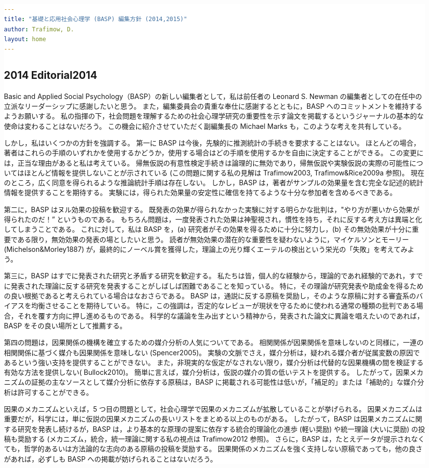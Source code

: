 ```yaml
---
title: "基礎と応用社会心理学 (BASP) 編集方針 (2014,2015)"
author: Trafimow, D.
layout: home
---
```


## 2014 Editorial2014

Basic and Applied Social Psychology（BASP）の新しい編集者として，私は前任者の Leonard S. Newman の編集者としての在任中の立派なリーダーシップに感謝したいと思う。
また，編集委員会の貴重な奉仕に感謝するとともに，BASP へのコミットメントを維持するようお願いする。
私の指揮の下，社会問題を理解するための社会心理学研究の重要性を示す論文を掲載するというジャーナルの基本的な使命は変わることはないだろう。
この機会に紹介させていただく副編集長の Michael Marks も，このような考えを共有している。


しかし，私はいくつかの方針を強調する。
第一に BASP は今後，先験的に推測統計の手続きを要求することはない。
ほとんどの場合，著者はこれらの手順のいずれかを使用するかどうか，使用する場合はどの手順を使用するかを自由に決定することができる。
この変更には，正当な理由があると私は考えている。
帰無仮説の有意性検定手続きは論理的に無効であり，帰無仮説や実験仮説の実際の可能性についてはほとんど情報を提供しないことが示されている (この問題に関する私の見解は Trafimow2003, Trafimow&Rice2009a 参照)。
現在のところ，広く同意を得られるような推論統計手順は存在しない。
しかし，BASP は，著者がサンプルの効果量を含む完全な記述的統計情報を提供することを期待する。
実験には，得られた効果量の安定性に確信を持てるような十分な参加者を含めるべきである。


第二に，BASP はヌル効果の投稿を歓迎する。
既発表の効果が得られなかった実験に対する明らかな批判は，"やり方が悪いから効果が得られたのだ！” というものである。
もちろん問題は，一度発表された効果は神聖視され，慣性を持ち，それに反する考え方は異端と化してしまうことである。
これに対して，私は BASP を，(a) 研究者がその効果を得るために十分に努力し，(b) その無効効果が十分に重要である限り，無効効果の発表の場としたいと思う。
読者が無効効果の潜在的な重要性を疑わないように，マイケルソンとモーリー(Michelson&Morley1887) が，最終的にノーベル賞を獲得した，理論上の光り輝くエーテルの検出という栄光の「失敗」を考えてみよう。


第三に，BASP はすでに発表された研究と矛盾する研究を歓迎する。
私たちは皆，個人的な経験から，理論的であれ経験的であれ，すでに発表された理論に反する研究を発表することがしばしば困難であることを知っている。
特に，その理論が研究発表や助成金を得るための良い根拠であると考えられている場合はなおさらである。
BASP は，通説に反する原稿を奨励し，そのような原稿に対する審査系のバイアスを均衡させることを期待している。
特に，この強調は，否定的なレビューが現状を守るために使われる通常の種類の批判である場合，それを覆す方向に押し進めるものである。
科学的な議論を生み出すという精神から，発表された論文に異論を唱えたいのであれば，BASP をその良い場所として推薦する。


第四の問題は，因果関係の機構を確立するための媒介分析の人気についてである。
相関関係が因果関係を意味しないのと同様に，一連の相関関係に基づく媒介も因果関係を意味しない (Spencer2005)。
実験の文脈でさえ，媒介分析は，疑われる媒介者が従属変数の原因であるという強い支持を提供することができない。
また，非現実的な仮定がなされない限り，媒介分析は代替的な因果機構の間を検証する有効な方法を提供しない(
Bullock2010)。
簡単に言えば，媒介分析は，仮説の媒介の質の低いテストを提供する。
したがって，因果メカニズムの証拠の主なソースとして媒介分析に依存する原稿は，BASP に掲載される可能性は低いが，「補足的」または「補助的」な媒介分析は許可することができる。


因果のメカニズムといえば，5 つ目の問題として，社会心理学で因果のメカニズムが拡散していることが挙げられる。
因果メカニズムは重要だが，科学には，単に仮説の因果メカニズムの長いリストをまとめる以上のものがある。
したがって，BASP は因果メカニズムに関する研究を発表し続けるが，BASP は，より基本的な原理の提案に依存する統合的理論化の進歩 (軽い奨励) や統一理論 (大いに奨励) の投稿も奨励する (メカニズム，統合，統一理論に関する私の視点は Trafimow2012 参照)。
さらに，BASP は，たとえデータが提示されなくても，哲学的あるいは方法論的な志向のある原稿の投稿を奨励する。
因果関係のメカニズムを強く支持しない原稿であっても，他の良さがあれば，必ずしも BASP への掲載が妨げられることはないだろう。
